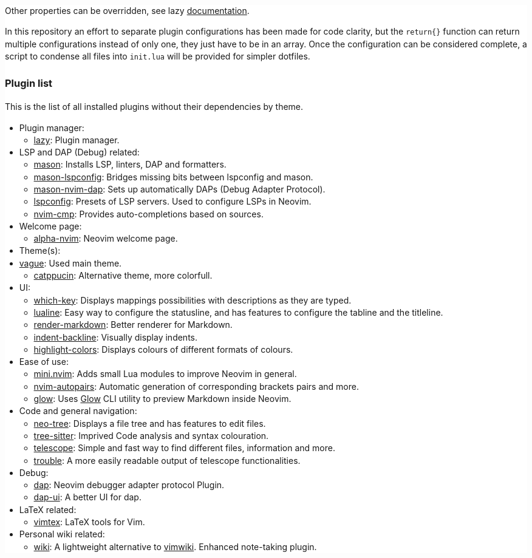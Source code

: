 Other properties can be overridden, see lazy [documentation](https://lazy.folke.io/spec).

In this repository an effort to separate plugin configurations has been made for code clarity, but the `return{}` function can return multiple configurations instead of only one, they just have to be in an array.
Once the configuration can be considered complete, a script to condense all files into `init.lua` will be provided for simpler dotfiles.

### Plugin list
This is the list of all installed plugins without their dependencies by theme.
- Plugin manager:
    - [lazy](https://lazy.folke.io/): Plugin manager.
- LSP and DAP (Debug) related:
    - [mason](https://github.com/williamboman/mason.nvim): Installs LSP, linters, DAP and formatters.
    - [mason-lspconfig](https://github.com/williamboman/mason-lspconfig.nvim): Bridges missing bits between lspconfig and mason.
    - [mason-nvim-dap](https://github.com/jay-babu/mason-nvim-dap.nvim): Sets up automatically DAPs (Debug Adapter Protocol).
    - [lspconfig](https://github.com/neovim/nvim-lspconfig): Presets of LSP servers. Used to configure LSPs in Neovim.
    - [nvim-cmp](https://github.com/hrsh7th/nvim-cmp): Provides auto-completions based on sources.
- Welcome page:
    - [alpha-nvim](https://github.com/goolord/alpha-nvim): Neovim welcome page.
- Theme(s):
- [vague](https://github.com/vague2k/vague.nvim): Used main theme.
    - [catppucin](https://github.com/catppuccin/nvim): Alternative theme, more colorfull.
- UI:
    - [which-key](https://github.com/folke/which-key.nvim): Displays mappings possibilities with descriptions as they are typed.
    - [lualine](https://github.com/nvim-lualine/lualine.nvim): Easy way to configure the statusline, and has features to configure the tabline and the titleline.
    - [render-markdown](https://github.com/MeanderingProgrammer/render-markdown.nvim): Better renderer for Markdown.
    - [indent-backline](https://github.com/lukas-reineke/indent-blankline.nvim): Visually display indents.
    - [highlight-colors](https://github.com/brenoprata10/nvim-highlight-colors): Displays colours of different formats of colours.
- Ease of use:
    - [mini.nvim](https://github.com/echasnovski/mini.nvim): Adds small Lua modules to improve Neovim in general.
    - [nvim-autopairs](https://github.com/windwp/nvim-autopairs): Automatic generation of corresponding brackets pairs and more.
    - [glow](https://github.com/ellisonleao/glow.nvim): Uses [Glow](https://github.com/charmbracelet/glow) CLI utility to preview Markdown inside Neovim.
- Code and general navigation:
    - [neo-tree](https://github.com/nvim-neo-tree/neo-tree.nvim): Displays a file tree and has features to edit files.
    - [tree-sitter](https://github.com/tree-sitter/tree-sitter): Imprived Code analysis and syntax colouration.
    - [telescope](https://github.com/nvim-telescope/telescope.nvim): Simple and fast way to find different files, information and more.
    - [trouble](https://github.com/folke/trouble.nvim): A more easily readable output of telescope functionalities.
- Debug:
    - [dap](https://github.com/mfussenegger/nvim-dap): Neovim debugger adapter protocol Plugin.
    - [dap-ui](https://github.com/rcarriga/nvim-dap-ui): A better UI for dap.
- LaTeX related:
    - [vimtex](https://github.com/lervag/vimtex): LaTeX tools for Vim.
- Personal wiki related:
    - [wiki](https://github.com/lervag/wiki.vim): A lightweight alternative to [vimwiki](https://github.com/vimwiki/vimwiki). Enhanced note-taking plugin.
